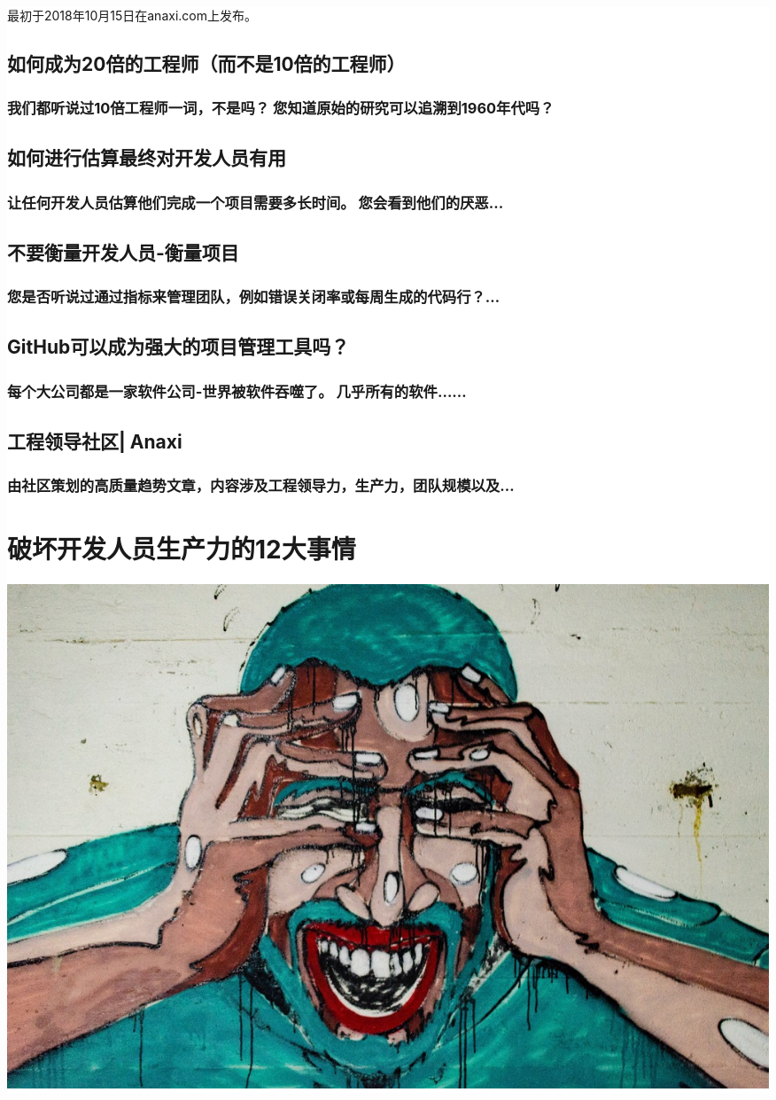 
最初于2018年10月15日在anaxi.com上发布。
## 如何成为20倍的工程师（而不是10倍的工程师）
### 我们都听说过10倍工程师一词，不是吗？ 您知道原始的研究可以追溯到1960年代吗？
## 如何进行估算最终对开发人员有用
### 让任何开发人员估算他们完成一个项目需要多长时间。 您会看到他们的厌恶...
## 不要衡量开发人员-衡量项目
### 您是否听说过通过指标来管理团队，例如错误关闭率或每周生成的代码行？…
## GitHub可以成为强大的项目管理工具吗？
### 每个大公司都是一家软件公司-世界被软件吞噬了。 几乎所有的软件……
## 工程领导社区| Anaxi
### 由社区策划的高质量趋势文章，内容涉及工程领导力，生产力，团队规模以及…
# 破坏开发人员生产力的12大事情
![](1*-EH48yX3S7pgsPsac4zsEw.jpeg)
